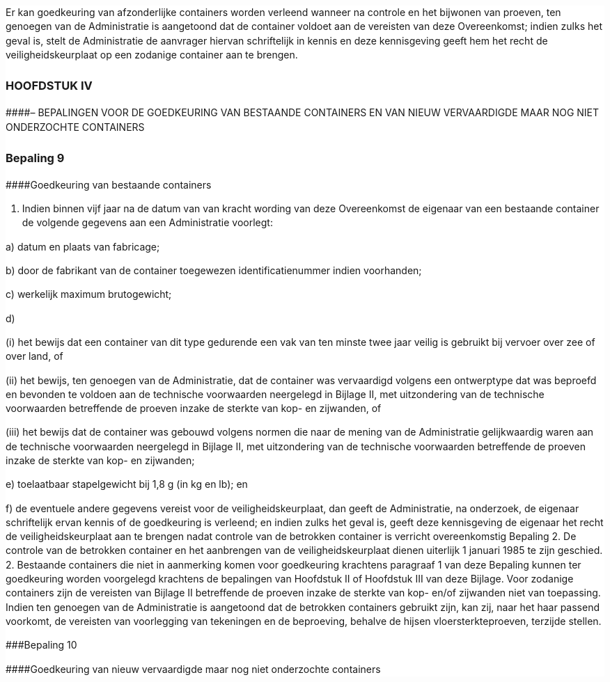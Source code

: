 Er kan goedkeuring van afzonderlijke containers worden verleend wanneer na controle en het bijwonen van proeven, ten genoegen van de Administratie is aangetoond dat de container voldoet aan de vereisten van deze Overeenkomst; indien zulks het geval is, stelt de Administratie de aanvrager hiervan schriftelijk in kennis en deze kennisgeving geeft hem het recht de veiligheidskeurplaat op een zodanige container aan te brengen. 

### HOOFDSTUK  IV  

####– BEPALINGEN VOOR DE GOEDKEURING VAN BESTAANDE CONTAINERS EN VAN NIEUW VERVAARDIGDE MAAR NOG NIET ONDERZOCHTE CONTAINERS

### Bepaling  9  

####Goedkeuring van bestaande containers

1.  Indien binnen vijf jaar na de datum van van kracht wording van deze Overeenkomst de eigenaar van een bestaande container de volgende gegevens aan een Administratie voorlegt: 

a) datum en plaats van fabricage;  

b) door de fabrikant van de container toegewezen identificatienummer indien voorhanden;  

c) werkelijk maximum brutogewicht;  

d) 

(i) het bewijs dat een container van dit type gedurende een vak van ten minste twee jaar veilig is gebruikt bij vervoer over zee of over land, of

(ii) het bewijs, ten genoegen van de Administratie, dat de container was vervaardigd volgens een ontwerptype dat was beproefd en bevonden te voldoen aan de technische voorwaarden neergelegd in Bijlage II, met uitzondering van de technische voorwaarden betreffende de proeven inzake de sterkte van kop- en zijwanden, of  

(iii) het bewijs dat de container was gebouwd volgens normen die naar de mening van de Administratie gelijkwaardig waren aan de technische voorwaarden neergelegd in Bijlage II, met uitzondering van de technische voorwaarden betreffende de proeven inzake de sterkte van kop- en zijwanden;    

e) toelaatbaar stapelgewicht bij 1,8 g (in kg en lb); en  

f) de eventuele andere gegevens vereist voor de veiligheidskeurplaat, dan geeft de Administratie, na onderzoek, de eigenaar schriftelijk ervan kennis of de goedkeuring is verleend; en indien zulks het geval is, geeft deze kennisgeving de eigenaar het recht de veiligheidskeurplaat aan te brengen nadat controle van de betrokken container is verricht overeenkomstig Bepaling 2.   De controle van de betrokken container en het aanbrengen van de veiligheidskeurplaat dienen uiterlijk 1 januari 1985 te zijn geschied.  
2.  Bestaande containers die niet in aanmerking komen voor goedkeuring krachtens paragraaf 1 van deze Bepaling kunnen ter goedkeuring worden voorgelegd krachtens de bepalingen van Hoofdstuk II of Hoofdstuk III van deze Bijlage. Voor zodanige containers zijn de vereisten van Bijlage II betreffende de proeven inzake de sterkte van kop- en/of zijwanden niet van toepassing. Indien ten genoegen van de Administratie is aangetoond dat de betrokken containers gebruikt zijn, kan zij, naar het haar passend voorkomt, de vereisten van voorlegging van tekeningen en de beproeving, behalve de hijsen vloersterkteproeven, terzijde stellen.  

###Bepaling 10 

####Goedkeuring van nieuw vervaardigde maar nog niet onderzochte containers

